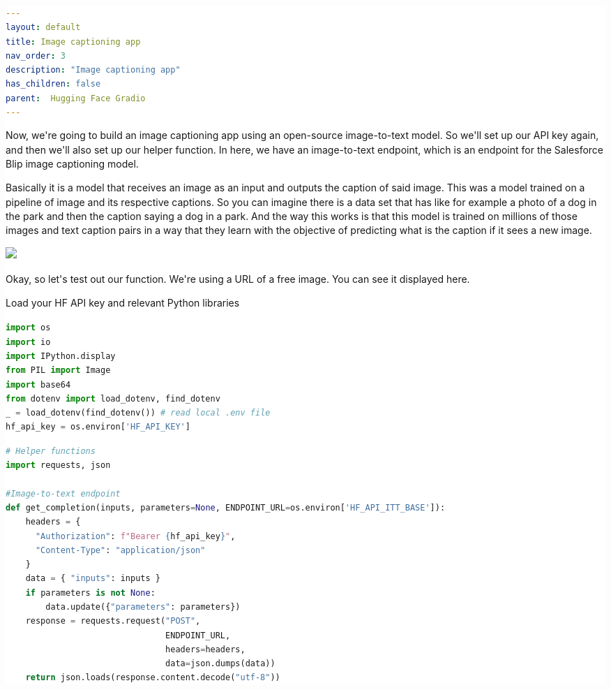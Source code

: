 ```yaml
---
layout: default
title: Image captioning app
nav_order: 3
description: "Image captioning app"
has_children: false
parent:  Hugging Face Gradio 
---
```

Now, we're going to build an image captioning app using an open-source image-to-text 
model. 
So we'll set up our API key again, and then we'll also 
set up our helper function. 
In here, we have an image-to-text endpoint, which is an endpoint for 
the Salesforce Blip image captioning model. 
 
Basically it is a model that receives an image as an input and outputs the caption of said image. 
This was a model trained on a pipeline of image and its respective captions. 
So you can imagine there is a data set that has like for example a photo of a dog in the park and then the caption saying a dog in a park. 
And the way this works is that this model is trained on millions of those images and text caption pairs in a way that they learn with the objective of predicting what is the caption if it sees a new image. 


<img src="/deeplearningai/huggingface-gradio/images/Screenshot_2023-09-29_at_9.51.22_PM.PNG" width="80%" />

Okay, so let's test out our function. We're using a URL of a free image. You can see it displayed here. 


Load your HF API key and relevant Python libraries


```python
import os
import io
import IPython.display
from PIL import Image
import base64 
from dotenv import load_dotenv, find_dotenv
_ = load_dotenv(find_dotenv()) # read local .env file
hf_api_key = os.environ['HF_API_KEY']
```


```python
# Helper functions
import requests, json

#Image-to-text endpoint
def get_completion(inputs, parameters=None, ENDPOINT_URL=os.environ['HF_API_ITT_BASE']): 
    headers = {
      "Authorization": f"Bearer {hf_api_key}",
      "Content-Type": "application/json"
    }
    data = { "inputs": inputs }
    if parameters is not None:
        data.update({"parameters": parameters})
    response = requests.request("POST",
                                ENDPOINT_URL,
                                headers=headers,
                                data=json.dumps(data))
    return json.loads(response.content.decode("utf-8"))
```
